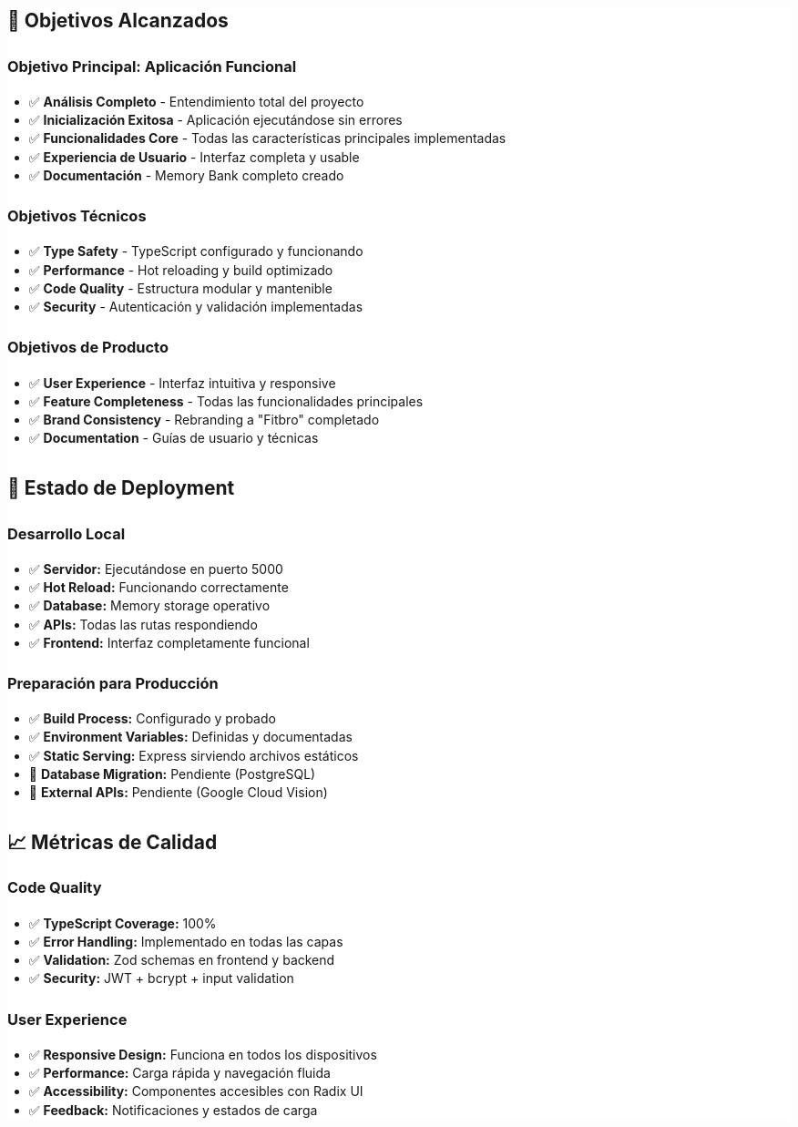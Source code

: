 ## 🎯 Objetivos Alcanzados

### **Objetivo Principal: Aplicación Funcional**
- ✅ **Análisis Completo** - Entendimiento total del proyecto
- ✅ **Inicialización Exitosa** - Aplicación ejecutándose sin errores
- ✅ **Funcionalidades Core** - Todas las características principales implementadas
- ✅ **Experiencia de Usuario** - Interfaz completa y usable
- ✅ **Documentación** - Memory Bank completo creado

### **Objetivos Técnicos**
- ✅ **Type Safety** - TypeScript configurado y funcionando
- ✅ **Performance** - Hot reloading y build optimizado
- ✅ **Code Quality** - Estructura modular y mantenible
- ✅ **Security** - Autenticación y validación implementadas

### **Objetivos de Producto**
- ✅ **User Experience** - Interfaz intuitiva y responsive
- ✅ **Feature Completeness** - Todas las funcionalidades principales
- ✅ **Brand Consistency** - Rebranding a "Fitbro" completado
- ✅ **Documentation** - Guías de usuario y técnicas

## 🚀 Estado de Deployment

### **Desarrollo Local**
- ✅ **Servidor:** Ejecutándose en puerto 5000
- ✅ **Hot Reload:** Funcionando correctamente
- ✅ **Database:** Memory storage operativo
- ✅ **APIs:** Todas las rutas respondiendo
- ✅ **Frontend:** Interfaz completamente funcional

### **Preparación para Producción**
- ✅ **Build Process:** Configurado y probado
- ✅ **Environment Variables:** Definidas y documentadas
- ✅ **Static Serving:** Express sirviendo archivos estáticos
- 🔄 **Database Migration:** Pendiente (PostgreSQL)
- 🔄 **External APIs:** Pendiente (Google Cloud Vision)

## 📈 Métricas de Calidad

### **Code Quality**
- ✅ **TypeScript Coverage:** 100%
- ✅ **Error Handling:** Implementado en todas las capas
- ✅ **Validation:** Zod schemas en frontend y backend
- ✅ **Security:** JWT + bcrypt + input validation

### **User Experience**
- ✅ **Responsive Design:** Funciona en todos los dispositivos
- ✅ **Performance:** Carga rápida y navegación fluida
- ✅ **Accessibility:** Componentes accesibles con Radix UI
- ✅ **Feedback:** Notificaciones y estados de carga
